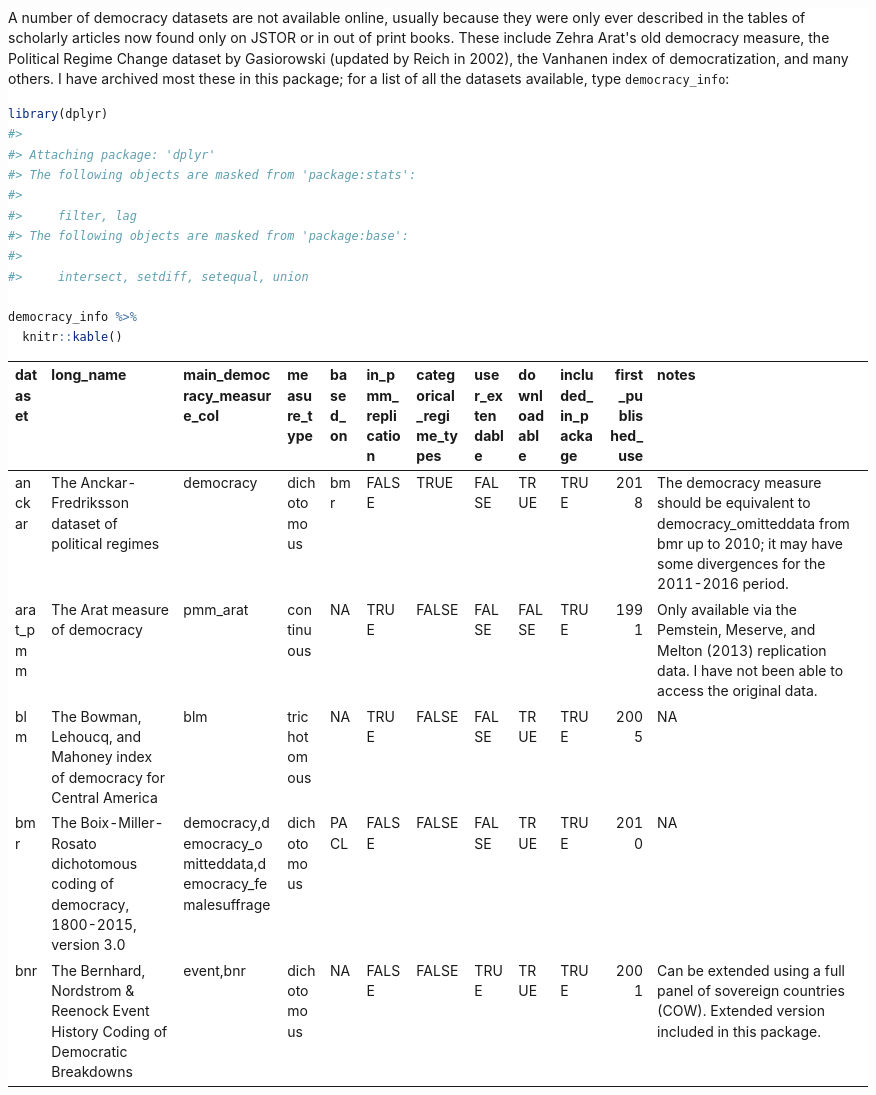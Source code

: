 A number of democracy datasets are not available online, usually because they were only ever described in the tables of scholarly articles now found only on JSTOR or in out of print books. These include Zehra Arat's old democracy measure, the Political Regime Change dataset by Gasiorowski (updated by Reich in 2002), the Vanhanen index of democratization, and many others. I have archived most these in this package; for a list of all the datasets available, type `democracy_info`:

``` r
library(dplyr)
#> 
#> Attaching package: 'dplyr'
#> The following objects are masked from 'package:stats':
#> 
#>     filter, lag
#> The following objects are masked from 'package:base':
#> 
#>     intersect, setdiff, setequal, union

democracy_info %>%
  knitr::kable()
```

| dataset                   | long\_name                                                                                                    | main\_democracy\_measure\_col                                                          | measure\_type | based\_on       | in\_pmm\_replication | categorical\_regime\_types | user\_extendable | downloadable | included\_in\_package |  first\_published\_use| notes                                                                                                                                                                                                                                                                                                                               |
|:--------------------------|:--------------------------------------------------------------------------------------------------------------|:---------------------------------------------------------------------------------------|:--------------|:----------------|:---------------------|:---------------------------|:-----------------|:-------------|:----------------------|----------------------:|:------------------------------------------------------------------------------------------------------------------------------------------------------------------------------------------------------------------------------------------------------------------------------------------------------------------------------------|
| anckar                    | The Anckar-Fredriksson dataset of political regimes                                                           | democracy                                                                              | dichotomous   | bmr             | FALSE                | TRUE                       | FALSE            | TRUE         | TRUE                  |                   2018| The democracy measure should be equivalent to democracy\_omitteddata from bmr up to 2010; it may have some divergences for the 2011-2016 period.                                                                                                                                                                                    |
| arat\_pmm                 | The Arat measure of democracy                                                                                 | pmm\_arat                                                                              | continuous    | NA              | TRUE                 | FALSE                      | FALSE            | FALSE        | TRUE                  |                   1991| Only available via the Pemstein, Meserve, and Melton (2013) replication data. I have not been able to access the original data.                                                                                                                                                                                                     |
| blm                       | The Bowman, Lehoucq, and Mahoney index of democracy for Central America                                       | blm                                                                                    | trichotomous  | NA              | TRUE                 | FALSE                      | FALSE            | TRUE         | TRUE                  |                   2005| NA                                                                                                                                                                                                                                                                                                                                  |
| bmr                       | The Boix-Miller-Rosato dichotomous coding of democracy, 1800-2015, version 3.0                                | democracy,democracy\_omitteddata,democracy\_femalesuffrage                             | dichotomous   | PACL            | FALSE                | FALSE                      | FALSE            | TRUE         | TRUE                  |                   2010| NA                                                                                                                                                                                                                                                                                                                                  |
| bnr                       | The Bernhard, Nordstrom & Reenock Event History Coding of Democratic Breakdowns                               | event,bnr                                                                              | dichotomous   | NA              | FALSE                | FALSE                      | TRUE             | TRUE         | TRUE                  |                   2001| Can be extended using a full panel of sovereign countries (COW). Extended version included in this package.                                                                                                                                                                                                                         |